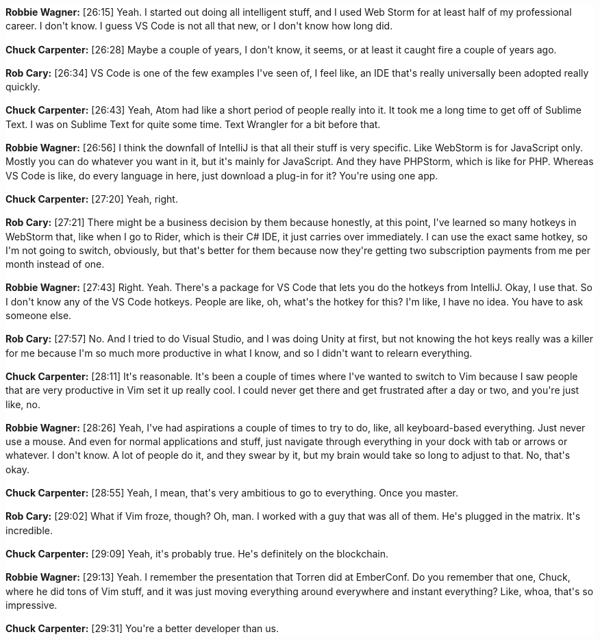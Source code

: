 **Robbie Wagner:** [26:15] Yeah. I started out doing all intelligent stuff, and I used Web Storm for at least half of my professional career. I don't know. I guess VS Code is not all that new, or I don't know how long did.

**Chuck Carpenter:** [26:28] Maybe a couple of years, I don't know, it seems, or at least it caught fire a couple of years ago.

**Rob Cary:** [26:34] VS Code is one of the few examples I've seen of, I feel like, an IDE that's really universally been adopted really quickly.

**Chuck Carpenter:** [26:43] Yeah, Atom had like a short period of people really into it. It took me a long time to get off of Sublime Text. I was on Sublime Text for quite some time. Text Wrangler for a bit before that.

**Robbie Wagner:** [26:56] I think the downfall of IntelliJ is that all their stuff is very specific. Like WebStorm is for JavaScript only. Mostly you can do whatever you want in it, but it's mainly for JavaScript. And they have PHPStorm, which is like for PHP. Whereas VS Code is like, do every language in here, just download a plug-in for it? You're using one app.

**Chuck Carpenter:** [27:20] Yeah, right.

**Rob Cary:** [27:21] There might be a business decision by them because honestly, at this point, I've learned so many hotkeys in WebStorm that, like when I go to Rider, which is their C# IDE, it just carries over immediately. I can use the exact same hotkey, so I'm not going to switch, obviously, but that's better for them because now they're getting two subscription payments from me per month instead of one.

**Robbie Wagner:** [27:43] Right. Yeah. There's a package for VS Code that lets you do the hotkeys from IntelliJ. Okay, I use that. So I don't know any of the VS Code hotkeys. People are like, oh, what's the hotkey for this? I'm like, I have no idea. You have to ask someone else.

**Rob Cary:** [27:57] No. And I tried to do Visual Studio, and I was doing Unity at first, but not knowing the hot keys really was a killer for me because I'm so much more productive in what I know, and so I didn't want to relearn everything.

**Chuck Carpenter:** [28:11] It's reasonable. It's been a couple of times where I've wanted to switch to Vim because I saw people that are very productive in Vim set it up really cool. I could never get there and get frustrated after a day or two, and you're just like, no.

**Robbie Wagner:** [28:26] Yeah, I've had aspirations a couple of times to try to do, like, all keyboard-based everything. Just never use a mouse. And even for normal applications and stuff, just navigate through everything in your dock with tab or arrows or whatever. I don't know. A lot of people do it, and they swear by it, but my brain would take so long to adjust to that. No, that's okay.

**Chuck Carpenter:** [28:55] Yeah, I mean, that's very ambitious to go to everything. Once you master.

**Rob Cary:** [29:02] What if Vim froze, though? Oh, man. I worked with a guy that was all of them. He's plugged in the matrix. It's incredible.

**Chuck Carpenter:** [29:09] Yeah, it's probably true. He's definitely on the blockchain.

**Robbie Wagner:** [29:13] Yeah. I remember the presentation that Torren did at EmberConf. Do you remember that one, Chuck, where he did tons of Vim stuff, and it was just moving everything around everywhere and instant everything? Like, whoa, that's so impressive.

**Chuck Carpenter:** [29:31] You're a better developer than us.
